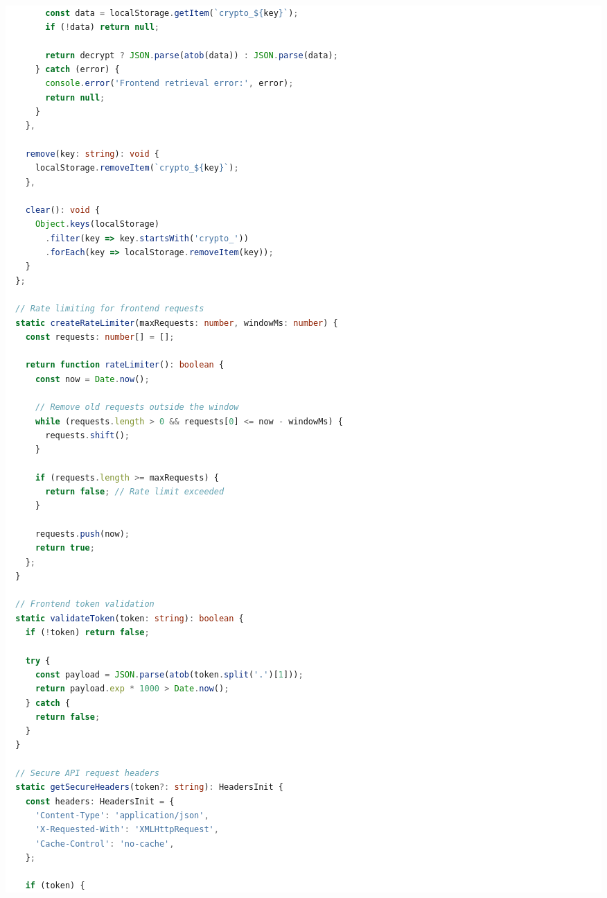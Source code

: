 ```typescript
        const data = localStorage.getItem(`crypto_${key}`);
        if (!data) return null;
        
        return decrypt ? JSON.parse(atob(data)) : JSON.parse(data);
      } catch (error) {
        console.error('Frontend retrieval error:', error);
        return null;
      }
    },

    remove(key: string): void {
      localStorage.removeItem(`crypto_${key}`);
    },

    clear(): void {
      Object.keys(localStorage)
        .filter(key => key.startsWith('crypto_'))
        .forEach(key => localStorage.removeItem(key));
    }
  };

  // Rate limiting for frontend requests
  static createRateLimiter(maxRequests: number, windowMs: number) {
    const requests: number[] = [];

    return function rateLimiter(): boolean {
      const now = Date.now();
      
      // Remove old requests outside the window
      while (requests.length > 0 && requests[0] <= now - windowMs) {
        requests.shift();
      }

      if (requests.length >= maxRequests) {
        return false; // Rate limit exceeded
      }

      requests.push(now);
      return true;
    };
  }

  // Frontend token validation
  static validateToken(token: string): boolean {
    if (!token) return false;
    
    try {
      const payload = JSON.parse(atob(token.split('.')[1]));
      return payload.exp * 1000 > Date.now();
    } catch {
      return false;
    }
  }

  // Secure API request headers
  static getSecureHeaders(token?: string): HeadersInit {
    const headers: HeadersInit = {
      'Content-Type': 'application/json',
      'X-Requested-With': 'XMLHttpRequest',
      'Cache-Control': 'no-cache',
    };

    if (token) {
```